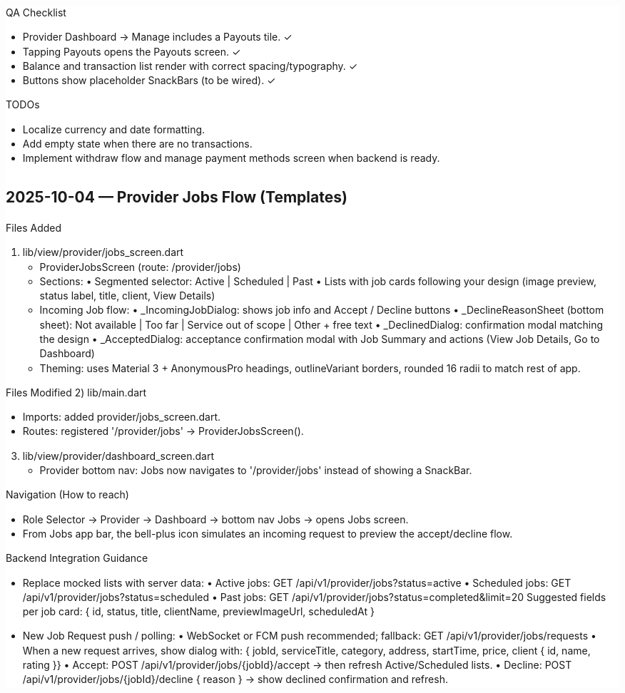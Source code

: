 QA Checklist
- Provider Dashboard → Manage includes a Payouts tile. ✓
- Tapping Payouts opens the Payouts screen. ✓
- Balance and transaction list render with correct spacing/typography. ✓
- Buttons show placeholder SnackBars (to be wired). ✓

TODOs
- Localize currency and date formatting.
- Add empty state when there are no transactions.
- Implement withdraw flow and manage payment methods screen when backend is ready.



## 2025-10-04 — Provider Jobs Flow (Templates)
Files Added
1) lib/view/provider/jobs_screen.dart
   - ProviderJobsScreen (route: /provider/jobs)
   - Sections:
     • Segmented selector: Active | Scheduled | Past
     • Lists with job cards following your design (image preview, status label, title, client, View Details)
   - Incoming Job flow:
     • _IncomingJobDialog: shows job info and Accept / Decline buttons
     • _DeclineReasonSheet (bottom sheet): Not available | Too far | Service out of scope | Other + free text
     • _DeclinedDialog: confirmation modal matching the design
     • _AcceptedDialog: acceptance confirmation modal with Job Summary and actions (View Job Details, Go to Dashboard)
   - Theming: uses Material 3 + AnonymousPro headings, outlineVariant borders, rounded 16 radii to match rest of app.

Files Modified
2) lib/main.dart
   - Imports: added provider/jobs_screen.dart.
   - Routes: registered '/provider/jobs' → ProviderJobsScreen().

3) lib/view/provider/dashboard_screen.dart
   - Provider bottom nav: Jobs now navigates to '/provider/jobs' instead of showing a SnackBar.

Navigation (How to reach)
- Role Selector → Provider → Dashboard → bottom nav Jobs → opens Jobs screen.
- From Jobs app bar, the bell-plus icon simulates an incoming request to preview the accept/decline flow.

Backend Integration Guidance
- Replace mocked lists with server data:
  • Active jobs: GET /api/v1/provider/jobs?status=active
  • Scheduled jobs: GET /api/v1/provider/jobs?status=scheduled
  • Past jobs: GET /api/v1/provider/jobs?status=completed&limit=20
  Suggested fields per job card: { id, status, title, clientName, previewImageUrl, scheduledAt }

- New Job Request push / polling:
  • WebSocket or FCM push recommended; fallback: GET /api/v1/provider/jobs/requests
  • When a new request arrives, show dialog with: { jobId, serviceTitle, category, address, startTime, price, client { id, name, rating }}
  • Accept: POST /api/v1/provider/jobs/{jobId}/accept → then refresh Active/Scheduled lists.
  • Decline: POST /api/v1/provider/jobs/{jobId}/decline { reason } → show declined confirmation and refresh.
